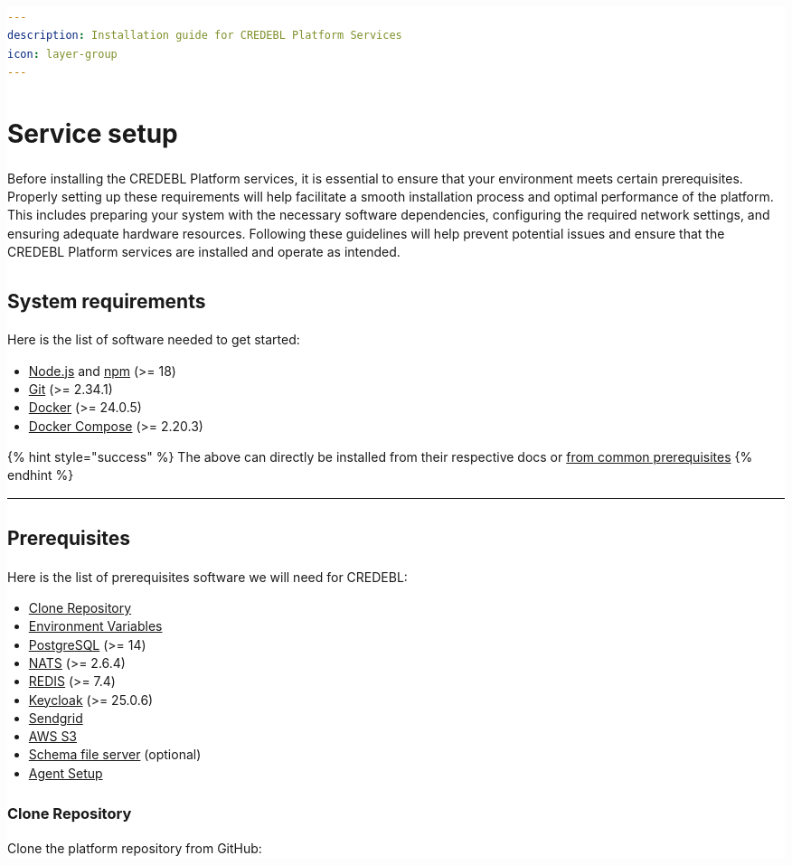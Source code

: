 ```yaml
---
description: Installation guide for CREDEBL Platform Services
icon: layer-group
---
```


# Service setup

Before installing the CREDEBL Platform services, it is essential to ensure that your environment meets certain prerequisites. Properly setting up these requirements will help facilitate a smooth installation process and optimal performance of the platform. This includes preparing your system with the necessary software dependencies, configuring the required network settings, and ensuring adequate hardware resources. Following these guidelines will help prevent potential issues and ensure that the CREDEBL Platform services are installed and operate as intended.&#x20;

## System requirements

Here is the list of software needed to get started:&#x20;

* [Node.js](https://nodejs.org/en) and [npm](https://docs.npmjs.com/downloading-and-installing-node-js-and-npm) (>= 18)
* [Git](https://git-scm.com/) (>= 2.34.1)
* [Docker](https://docs.docker.com/engine/install/) (>= 24.0.5)
* [Docker Compose](https://docs.docker.com/compose/install/) (>= 2.20.3)

{% hint style="success" %}
The above can directly be installed from their respective docs or [from common prerequisites](../../getting-started/local-deployment/#common-prerequisites)
{% endhint %}

***

## Prerequisites

Here is the list of prerequisites software we will need for CREDEBL:

* [Clone Repository](service-setup.md#clone-repository)
* [Environment Variables](service-setup.md#environment-variables)
* [PostgreSQL](service-setup.md#postgresql) (>= 14)
* [NATS](service-setup.md#nats) (>= 2.6.4)
* [REDIS](service-setup.md#redis) (>= 7.4)
* [Keycloak](service-setup.md#top) (>= 25.0.6)
* [Sendgrid](service-setup.md#sendgrid)
* [AWS S3](service-setup.md#aws-s3)
* [Schema file server](service-setup.md#schema-file-server-optional) (optional)
* [Agent Setup](service-setup.md#agent-setup)

### Clone Repository

Clone the platform repository from GitHub:
